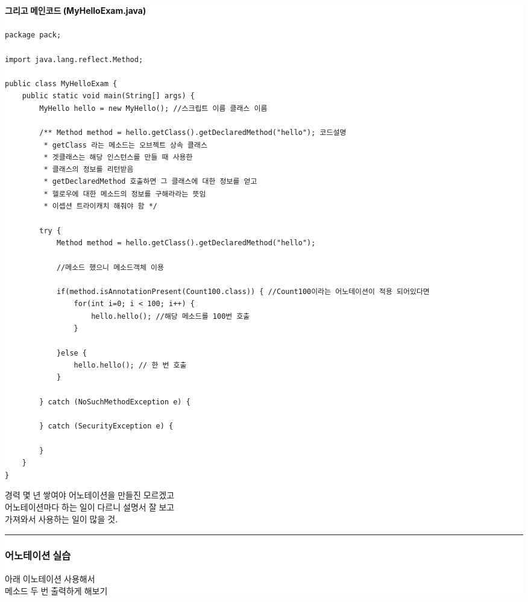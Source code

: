 #### 그리고 메인코드 (MyHelloExam.java) 
```
package pack;

import java.lang.reflect.Method;

public class MyHelloExam {
	public static void main(String[] args) {
		MyHello hello = new MyHello(); //스크립트 이름 클래스 이름 

		/** Method method = hello.getClass().getDeclaredMethod("hello"); 코드설명 
		 * getClass 라는 메소드는 오브젝트 상속 클래스 
		 * 겟클래스는 해당 인스턴스를 만들 때 사용한 
		 * 클래스의 정보를 리턴받음 
		 * getDeclaredMethod 호출하면 그 클래스에 대한 정보를 얻고 
		 * 헬로우에 대한 메소드의 정보를 구해라라는 뜻임   
		 * 이셉션 트라이캐치 해줘야 함 */
		
		try {
			Method method = hello.getClass().getDeclaredMethod("hello"); 
			
			//메소드 했으니 메소드객체 이용 
			
			if(method.isAnnotationPresent(Count100.class)) { //Count100이라는 어노테이션이 적용 되어있다면 
				for(int i=0; i < 100; i++) {
					hello.hello(); //해당 메소드를 100번 호출 
				}
				
			}else {
				hello.hello(); // 한 번 호출
			}
			
		} catch (NoSuchMethodException e) {
			
		} catch (SecurityException e) {
			
		} 
	}
}
```
  
경력 몇 년 쌓여야 어노테이션을 만들진 모르겠고  
어노테이션마다 하는 일이 다르니 설명서 잘 보고  
가져와서 사용하는 일이 많을 것.  
  
*** 
  
  
### 어노테이션 실습 
  
아래 이노테이션 사용해서  
메소드 두 번 출력하게 해보기  
  
